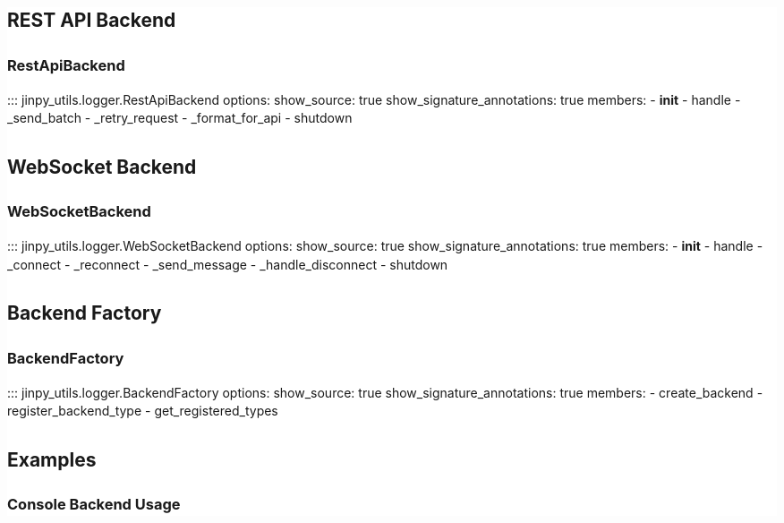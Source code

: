 ## REST API Backend

### RestApiBackend

::: jinpy_utils.logger.RestApiBackend
    options:
      show_source: true
      show_signature_annotations: true
      members:
        - __init__
        - handle
        - _send_batch
        - _retry_request
        - _format_for_api
        - shutdown

## WebSocket Backend

### WebSocketBackend

::: jinpy_utils.logger.WebSocketBackend
    options:
      show_source: true
      show_signature_annotations: true
      members:
        - __init__
        - handle
        - _connect
        - _reconnect
        - _send_message
        - _handle_disconnect
        - shutdown

## Backend Factory

### BackendFactory

::: jinpy_utils.logger.BackendFactory
    options:
      show_source: true
      show_signature_annotations: true
      members:
        - create_backend
        - register_backend_type
        - get_registered_types

## Examples

### Console Backend Usage
